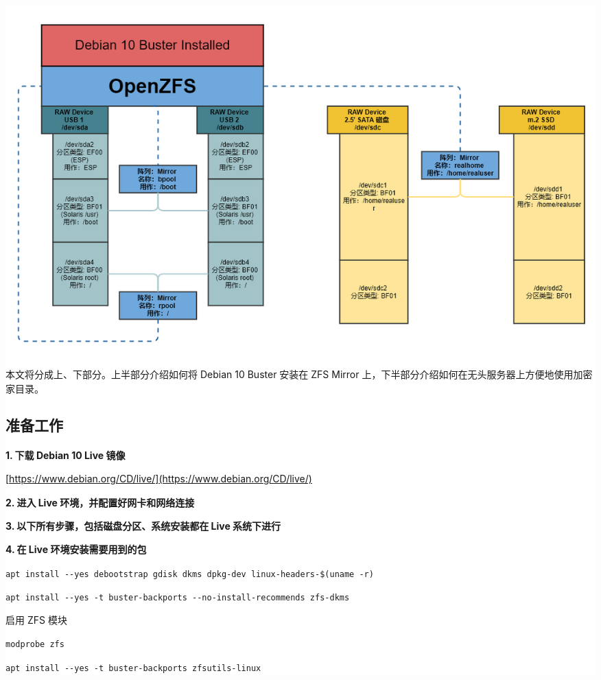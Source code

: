 ![](https://github.com/m0len/m0len.github.io/raw/main/img/rootonzfsdebian.png)

本文将分成上、下部分。上半部分介绍如何将 Debian 10 Buster 安装在 ZFS Mirror 上，下半部分介绍如何在无头服务器上方便地使用加密家目录。

## 准备工作

**1. 下载 Debian 10 Live 镜像**

[https://www.debian.org/CD/live/](https://www.debian.org/CD/live/)

**2. 进入 Live 环境，并配置好网卡和网络连接**

**3. 以下所有步骤，包括磁盘分区、系统安装都在 Live 系统下进行**

**4. 在 Live 环境安装需要用到的包**

``` 
apt install --yes debootstrap gdisk dkms dpkg-dev linux-headers-$(uname -r)
```

``` 
apt install --yes -t buster-backports --no-install-recommends zfs-dkms
```

启用 ZFS 模块

``` 
modprobe zfs
```

``` 
apt install --yes -t buster-backports zfsutils-linux
```

